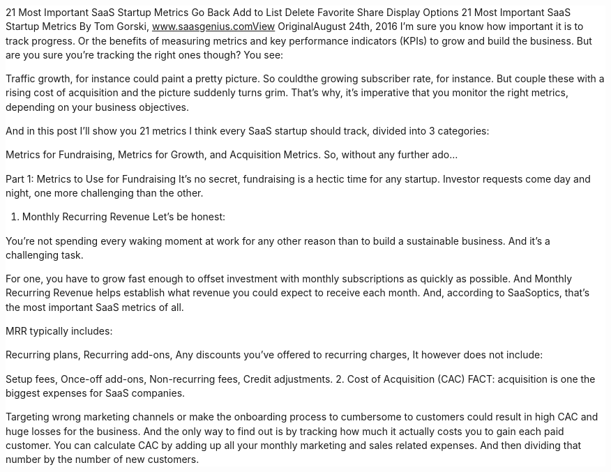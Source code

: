 21 Most Important SaaS Startup Metrics
Go Back
Add to List
Delete
Favorite
Share
Display Options
21 Most Important SaaS Startup Metrics
By Tom Gorski, www.saasgenius.comView OriginalAugust 24th, 2016
I’m sure you know how important it is to track progress. Or the benefits of measuring metrics and key performance indicators (KPIs) to grow and build the business. But are you sure you’re tracking the right ones though? You see:

Traffic growth, for instance could paint a pretty picture. So couldthe growing subscriber rate, for instance. But couple these with a rising cost of acquisition and the picture suddenly turns grim. That’s why, it’s imperative that you monitor the right metrics, depending on your business objectives.


And in this post I’ll show you 21 metrics I think every SaaS startup should track, divided into 3 categories:

Metrics for Fundraising,
Metrics for Growth, and
Acquisition Metrics.
So, without any further ado…

Part 1: Metrics to Use for Fundraising
It’s no secret, fundraising is a hectic time for any startup. Investor requests come day and night, one more challenging than the other.

1. Monthly Recurring Revenue
Let’s be honest:

You’re not spending every waking moment at work for any other reason than to build a sustainable business. And it’s a challenging task.

For one, you have to grow fast enough to offset investment with monthly subscriptions as quickly as possible. And Monthly Recurring Revenue helps establish what revenue you could expect to receive each month. And, according to SaaSoptics, that’s the most important SaaS metrics of all.

MRR typically includes:

Recurring plans,
Recurring add-ons,
Any discounts you’ve offered to recurring charges,
It however does not include:

Setup fees,
Once-off add-ons,
Non-recurring fees,
Credit adjustments.
2. Cost of Acquisition (CAC)
FACT: acquisition is one the biggest expenses for SaaS companies.

Targeting wrong marketing channels or make the onboarding process to cumbersome to customers could result in high CAC and huge losses for the business. And the only way to find out is by tracking how much it actually costs you to gain each paid customer. You can calculate CAC by adding up all your monthly marketing and sales related expenses. And then dividing that number by the number of new customers.
